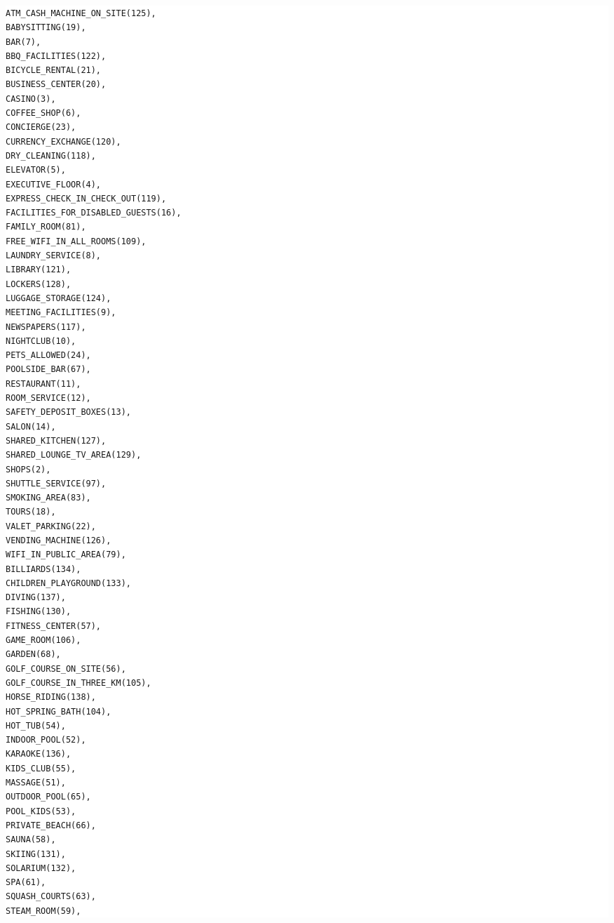     ATM_CASH_MACHINE_ON_SITE(125),
    BABYSITTING(19),
    BAR(7),
    BBQ_FACILITIES(122),
    BICYCLE_RENTAL(21),
    BUSINESS_CENTER(20),
    CASINO(3),
    COFFEE_SHOP(6),
    CONCIERGE(23),
    CURRENCY_EXCHANGE(120),
    DRY_CLEANING(118),
    ELEVATOR(5),
    EXECUTIVE_FLOOR(4),
    EXPRESS_CHECK_IN_CHECK_OUT(119),
    FACILITIES_FOR_DISABLED_GUESTS(16),
    FAMILY_ROOM(81),
    FREE_WIFI_IN_ALL_ROOMS(109),
    LAUNDRY_SERVICE(8),
    LIBRARY(121),
    LOCKERS(128),
    LUGGAGE_STORAGE(124),
    MEETING_FACILITIES(9),
    NEWSPAPERS(117),
    NIGHTCLUB(10),
    PETS_ALLOWED(24),
    POOLSIDE_BAR(67),
    RESTAURANT(11),
    ROOM_SERVICE(12),
    SAFETY_DEPOSIT_BOXES(13),
    SALON(14),
    SHARED_KITCHEN(127),
    SHARED_LOUNGE_TV_AREA(129),
    SHOPS(2),
    SHUTTLE_SERVICE(97),
    SMOKING_AREA(83),
    TOURS(18),
    VALET_PARKING(22),
    VENDING_MACHINE(126),
    WIFI_IN_PUBLIC_AREA(79),
    BILLIARDS(134),
    CHILDREN_PLAYGROUND(133),
    DIVING(137),
    FISHING(130),
    FITNESS_CENTER(57),
    GAME_ROOM(106),
    GARDEN(68),
    GOLF_COURSE_ON_SITE(56),
    GOLF_COURSE_IN_THREE_KM(105),
    HORSE_RIDING(138),
    HOT_SPRING_BATH(104),
    HOT_TUB(54),
    INDOOR_POOL(52),
    KARAOKE(136),
    KIDS_CLUB(55),
    MASSAGE(51),
    OUTDOOR_POOL(65),
    POOL_KIDS(53),
    PRIVATE_BEACH(66),
    SAUNA(58),
    SKIING(131),
    SOLARIUM(132),
    SPA(61),
    SQUASH_COURTS(63),
    STEAM_ROOM(59),